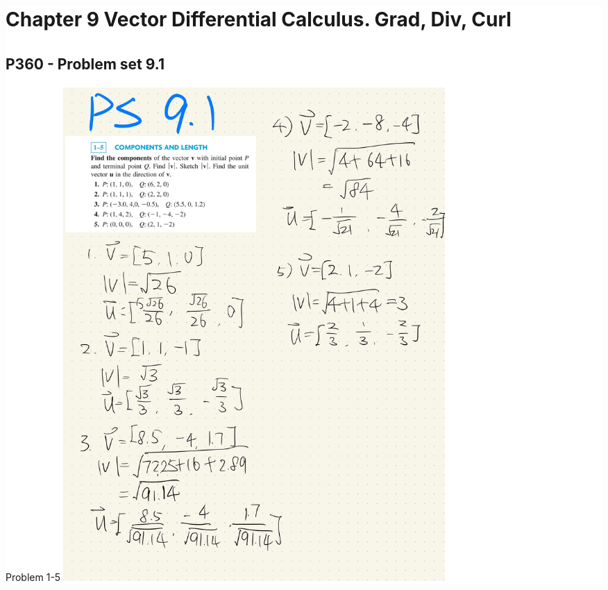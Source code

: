 # Chapter 9 Vector Differential Calculus. Grad, Div, Curl

## P360 - Problem set 9.1
Problem 1-5
<img src="Img/Calculus 3-9-35.jpg" alt="drawing" style="width:550px;"/>